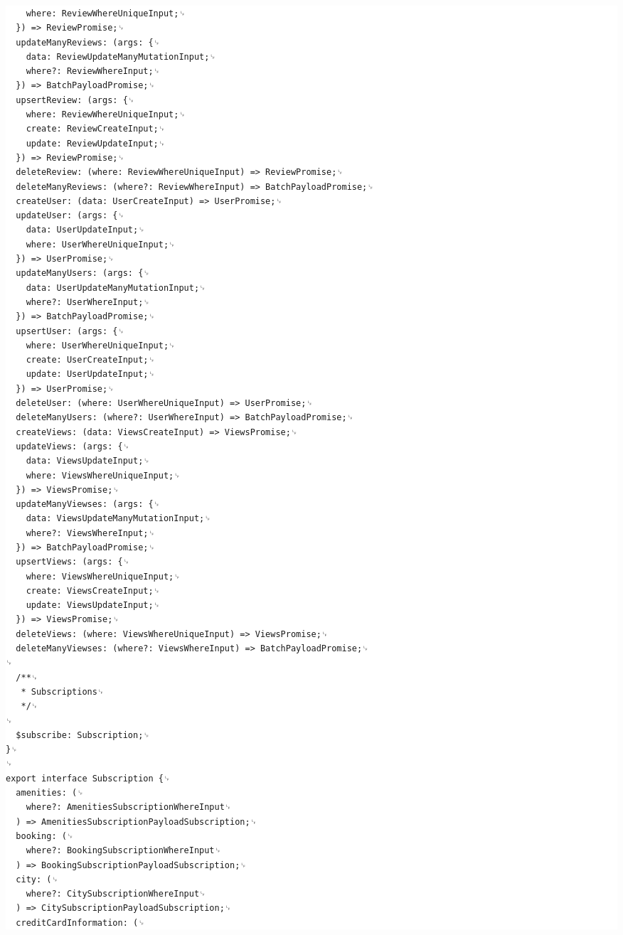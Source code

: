         where: ReviewWhereUniqueInput;␊
      }) => ReviewPromise;␊
      updateManyReviews: (args: {␊
        data: ReviewUpdateManyMutationInput;␊
        where?: ReviewWhereInput;␊
      }) => BatchPayloadPromise;␊
      upsertReview: (args: {␊
        where: ReviewWhereUniqueInput;␊
        create: ReviewCreateInput;␊
        update: ReviewUpdateInput;␊
      }) => ReviewPromise;␊
      deleteReview: (where: ReviewWhereUniqueInput) => ReviewPromise;␊
      deleteManyReviews: (where?: ReviewWhereInput) => BatchPayloadPromise;␊
      createUser: (data: UserCreateInput) => UserPromise;␊
      updateUser: (args: {␊
        data: UserUpdateInput;␊
        where: UserWhereUniqueInput;␊
      }) => UserPromise;␊
      updateManyUsers: (args: {␊
        data: UserUpdateManyMutationInput;␊
        where?: UserWhereInput;␊
      }) => BatchPayloadPromise;␊
      upsertUser: (args: {␊
        where: UserWhereUniqueInput;␊
        create: UserCreateInput;␊
        update: UserUpdateInput;␊
      }) => UserPromise;␊
      deleteUser: (where: UserWhereUniqueInput) => UserPromise;␊
      deleteManyUsers: (where?: UserWhereInput) => BatchPayloadPromise;␊
      createViews: (data: ViewsCreateInput) => ViewsPromise;␊
      updateViews: (args: {␊
        data: ViewsUpdateInput;␊
        where: ViewsWhereUniqueInput;␊
      }) => ViewsPromise;␊
      updateManyViewses: (args: {␊
        data: ViewsUpdateManyMutationInput;␊
        where?: ViewsWhereInput;␊
      }) => BatchPayloadPromise;␊
      upsertViews: (args: {␊
        where: ViewsWhereUniqueInput;␊
        create: ViewsCreateInput;␊
        update: ViewsUpdateInput;␊
      }) => ViewsPromise;␊
      deleteViews: (where: ViewsWhereUniqueInput) => ViewsPromise;␊
      deleteManyViewses: (where?: ViewsWhereInput) => BatchPayloadPromise;␊
    ␊
      /**␊
       * Subscriptions␊
       */␊
    ␊
      $subscribe: Subscription;␊
    }␊
    ␊
    export interface Subscription {␊
      amenities: (␊
        where?: AmenitiesSubscriptionWhereInput␊
      ) => AmenitiesSubscriptionPayloadSubscription;␊
      booking: (␊
        where?: BookingSubscriptionWhereInput␊
      ) => BookingSubscriptionPayloadSubscription;␊
      city: (␊
        where?: CitySubscriptionWhereInput␊
      ) => CitySubscriptionPayloadSubscription;␊
      creditCardInformation: (␊